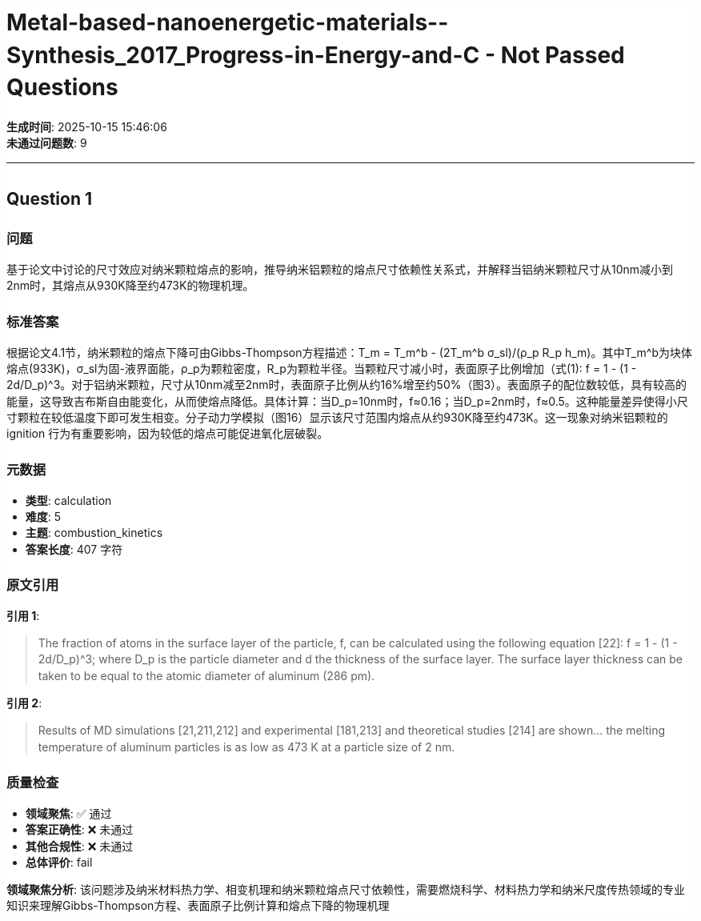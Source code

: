 # Metal-based-nanoenergetic-materials--Synthesis_2017_Progress-in-Energy-and-C - Not Passed Questions

**生成时间**: 2025-10-15 15:46:06  
**未通过问题数**: 9

---

## Question 1

### 问题

基于论文中讨论的尺寸效应对纳米颗粒熔点的影响，推导纳米铝颗粒的熔点尺寸依赖性关系式，并解释当铝纳米颗粒尺寸从10nm减小到2nm时，其熔点从930K降至约473K的物理机理。

### 标准答案

根据论文4.1节，纳米颗粒的熔点下降可由Gibbs-Thompson方程描述：T_m = T_m^b - (2T_m^b σ_sl)/(ρ_p R_p h_m)。其中T_m^b为块体熔点(933K)，σ_sl为固-液界面能，ρ_p为颗粒密度，R_p为颗粒半径。当颗粒尺寸减小时，表面原子比例增加（式(1): f = 1 - (1 - 2d/D_p)^3。对于铝纳米颗粒，尺寸从10nm减至2nm时，表面原子比例从约16%增至约50%（图3）。表面原子的配位数较低，具有较高的能量，这导致吉布斯自由能变化，从而使熔点降低。具体计算：当D_p=10nm时，f≈0.16；当D_p=2nm时，f≈0.5。这种能量差异使得小尺寸颗粒在较低温度下即可发生相变。分子动力学模拟（图16）显示该尺寸范围内熔点从约930K降至约473K。这一现象对纳米铝颗粒的 ignition 行为有重要影响，因为较低的熔点可能促进氧化层破裂。

### 元数据

- **类型**: calculation
- **难度**: 5
- **主题**: combustion_kinetics
- **答案长度**: 407 字符

### 原文引用

**引用 1**:
> The fraction of atoms in the surface layer of the particle, f, can be calculated using the following equation [22]: f = 1 - (1 - 2d/D_p)^3; where D_p is the particle diameter and d the thickness of the surface layer. The surface layer thickness can be taken to be equal to the atomic diameter of aluminum (286 pm).

**引用 2**:
> Results of MD simulations [21,211,212] and experimental [181,213] and theoretical studies [214] are shown... the melting temperature of aluminum particles is as low as 473 K at a particle size of 2 nm.

### 质量检查

- **领域聚焦**: ✅ 通过
- **答案正确性**: ❌ 未通过
- **其他合规性**: ❌ 未通过
- **总体评价**: fail

**领域聚焦分析**: 该问题涉及纳米材料热力学、相变机理和纳米颗粒熔点尺寸依赖性，需要燃烧科学、材料热力学和纳米尺度传热领域的专业知识来理解Gibbs-Thompson方程、表面原子比例计算和熔点下降的物理机理
